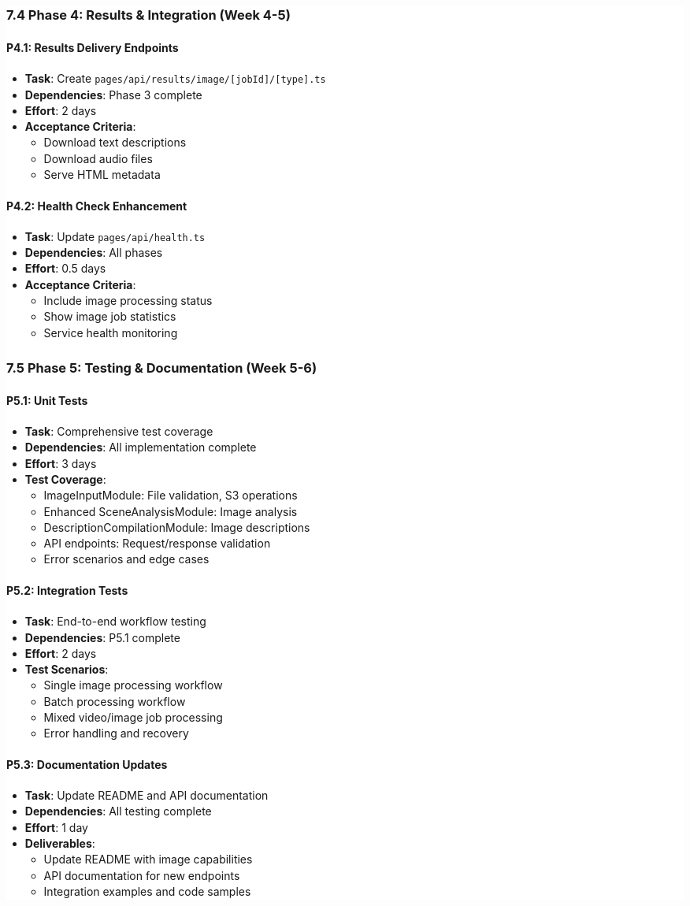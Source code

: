 ### 7.4 Phase 4: Results & Integration (Week 4-5)

#### P4.1: Results Delivery Endpoints
- **Task**: Create `pages/api/results/image/[jobId]/[type].ts`
- **Dependencies**: Phase 3 complete
- **Effort**: 2 days  
- **Acceptance Criteria**:
  - Download text descriptions
  - Download audio files
  - Serve HTML metadata

#### P4.2: Health Check Enhancement
- **Task**: Update `pages/api/health.ts`
- **Dependencies**: All phases
- **Effort**: 0.5 days
- **Acceptance Criteria**:
  - Include image processing status
  - Show image job statistics
  - Service health monitoring

### 7.5 Phase 5: Testing & Documentation (Week 5-6)

#### P5.1: Unit Tests
- **Task**: Comprehensive test coverage
- **Dependencies**: All implementation complete
- **Effort**: 3 days
- **Test Coverage**:
  - ImageInputModule: File validation, S3 operations
  - Enhanced SceneAnalysisModule: Image analysis
  - DescriptionCompilationModule: Image descriptions
  - API endpoints: Request/response validation
  - Error scenarios and edge cases

#### P5.2: Integration Tests  
- **Task**: End-to-end workflow testing
- **Dependencies**: P5.1 complete
- **Effort**: 2 days
- **Test Scenarios**:
  - Single image processing workflow
  - Batch processing workflow  
  - Mixed video/image job processing
  - Error handling and recovery

#### P5.3: Documentation Updates
- **Task**: Update README and API documentation
- **Dependencies**: All testing complete
- **Effort**: 1 day
- **Deliverables**:
  - Update README with image capabilities
  - API documentation for new endpoints
  - Integration examples and code samples
